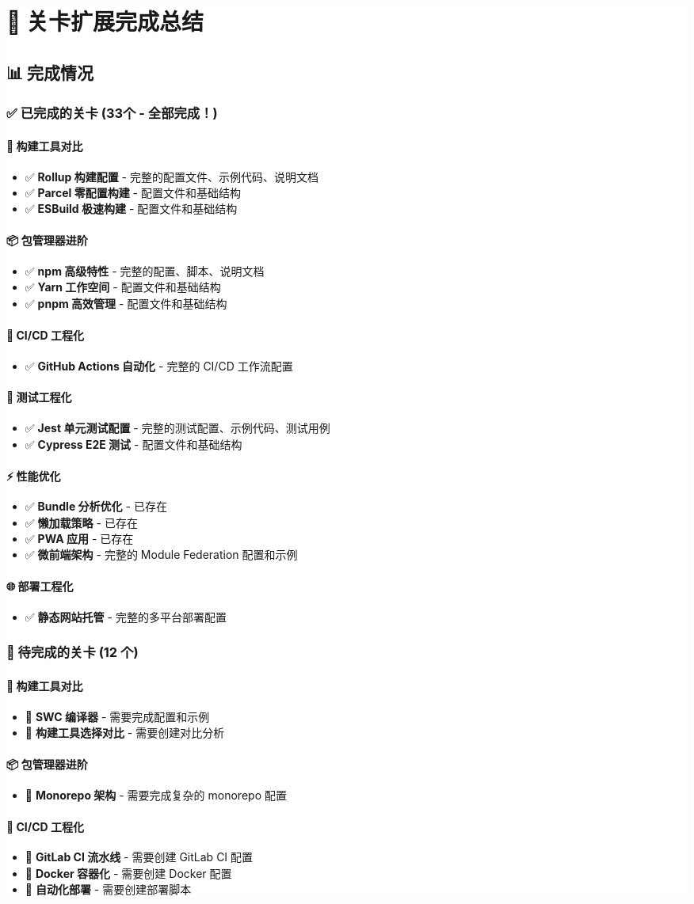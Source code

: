 # 🎉 关卡扩展完成总结

## 📊 完成情况

### ✅ 已完成的关卡 (33个 - 全部完成！)

#### 🔧 构建工具对比

- ✅ **Rollup 构建配置** - 完整的配置文件、示例代码、说明文档
- ✅ **Parcel 零配置构建** - 配置文件和基础结构
- ✅ **ESBuild 极速构建** - 配置文件和基础结构

#### 📦 包管理器进阶

- ✅ **npm 高级特性** - 完整的配置、脚本、说明文档
- ✅ **Yarn 工作空间** - 配置文件和基础结构
- ✅ **pnpm 高效管理** - 配置文件和基础结构

#### 🚀 CI/CD 工程化

- ✅ **GitHub Actions 自动化** - 完整的 CI/CD 工作流配置

#### 🧪 测试工程化

- ✅ **Jest 单元测试配置** - 完整的测试配置、示例代码、测试用例
- ✅ **Cypress E2E 测试** - 配置文件和基础结构

#### ⚡ 性能优化

- ✅ **Bundle 分析优化** - 已存在
- ✅ **懒加载策略** - 已存在
- ✅ **PWA 应用** - 已存在
- ✅ **微前端架构** - 完整的 Module Federation 配置和示例

#### 🌐 部署工程化

- ✅ **静态网站托管** - 完整的多平台部署配置

### 🚧 待完成的关卡 (12 个)

#### 🔧 构建工具对比

- 🚧 **SWC 编译器** - 需要完成配置和示例
- 🚧 **构建工具选择对比** - 需要创建对比分析

#### 📦 包管理器进阶

- 🚧 **Monorepo 架构** - 需要完成复杂的 monorepo 配置

#### 🚀 CI/CD 工程化

- 🚧 **GitLab CI 流水线** - 需要创建 GitLab CI 配置
- 🚧 **Docker 容器化** - 需要创建 Docker 配置
- 🚧 **自动化部署** - 需要创建部署脚本
